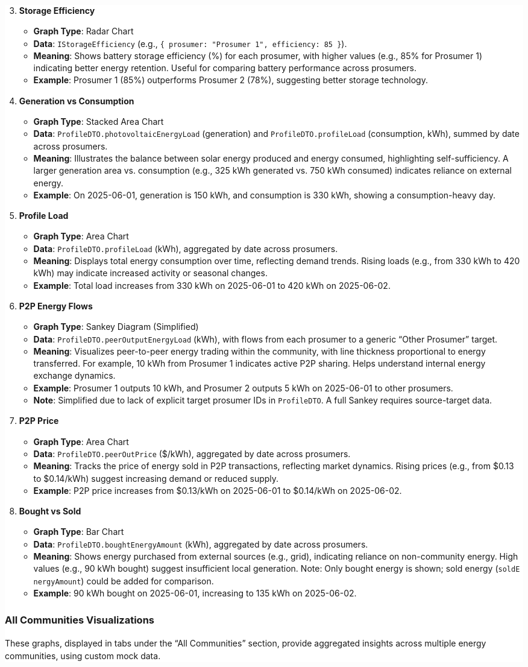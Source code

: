 3. **Storage Efficiency**
   - **Graph Type**: Radar Chart
   - **Data**: `IStorageEfficiency` (e.g., `{ prosumer: "Prosumer 1", efficiency: 85 }`).
   - **Meaning**: Shows battery storage efficiency (%) for each prosumer, with higher values (e.g., 85% for Prosumer 1) indicating better energy retention. Useful for comparing battery performance across prosumers.
   - **Example**: Prosumer 1 (85%) outperforms Prosumer 2 (78%), suggesting better storage technology.

4. **Generation vs Consumption**
   - **Graph Type**: Stacked Area Chart
   - **Data**: `ProfileDTO.photovoltaicEnergyLoad` (generation) and `ProfileDTO.profileLoad` (consumption, kWh), summed by date across prosumers.
   - **Meaning**: Illustrates the balance between solar energy produced and energy consumed, highlighting self-sufficiency. A larger generation area vs. consumption (e.g., 325 kWh generated vs. 750 kWh consumed) indicates reliance on external energy.
   - **Example**: On 2025-06-01, generation is 150 kWh, and consumption is 330 kWh, showing a consumption-heavy day.

5. **Profile Load**
   - **Graph Type**: Area Chart
   - **Data**: `ProfileDTO.profileLoad` (kWh), aggregated by date across prosumers.
   - **Meaning**: Displays total energy consumption over time, reflecting demand trends. Rising loads (e.g., from 330 kWh to 420 kWh) may indicate increased activity or seasonal changes.
   - **Example**: Total load increases from 330 kWh on 2025-06-01 to 420 kWh on 2025-06-02.

6. **P2P Energy Flows**
   - **Graph Type**: Sankey Diagram (Simplified)
   - **Data**: `ProfileDTO.peerOutputEnergyLoad` (kWh), with flows from each prosumer to a generic “Other Prosumer” target.
   - **Meaning**: Visualizes peer-to-peer energy trading within the community, with line thickness proportional to energy transferred. For example, 10 kWh from Prosumer 1 indicates active P2P sharing. Helps understand internal energy exchange dynamics.
   - **Example**: Prosumer 1 outputs 10 kWh, and Prosumer 2 outputs 5 kWh on 2025-06-01 to other prosumers.
   - **Note**: Simplified due to lack of explicit target prosumer IDs in `ProfileDTO`. A full Sankey requires source-target data.

7. **P2P Price**
   - **Graph Type**: Area Chart
   - **Data**: `ProfileDTO.peerOutPrice` ($/kWh), aggregated by date across prosumers.
   - **Meaning**: Tracks the price of energy sold in P2P transactions, reflecting market dynamics. Rising prices (e.g., from $0.13 to $0.14/kWh) suggest increasing demand or reduced supply.
   - **Example**: P2P price increases from $0.13/kWh on 2025-06-01 to $0.14/kWh on 2025-06-02.

8. **Bought vs Sold**
   - **Graph Type**: Bar Chart
   - **Data**: `ProfileDTO.boughtEnergyAmount` (kWh), aggregated by date across prosumers.
   - **Meaning**: Shows energy purchased from external sources (e.g., grid), indicating reliance on non-community energy. High values (e.g., 90 kWh bought) suggest insufficient local generation. Note: Only bought energy is shown; sold energy (`soldEnergyAmount`) could be added for comparison.
   - **Example**: 90 kWh bought on 2025-06-01, increasing to 135 kWh on 2025-06-02.

### All Communities Visualizations
These graphs, displayed in tabs under the “All Communities” section, provide aggregated insights across multiple energy communities, using custom mock data.
